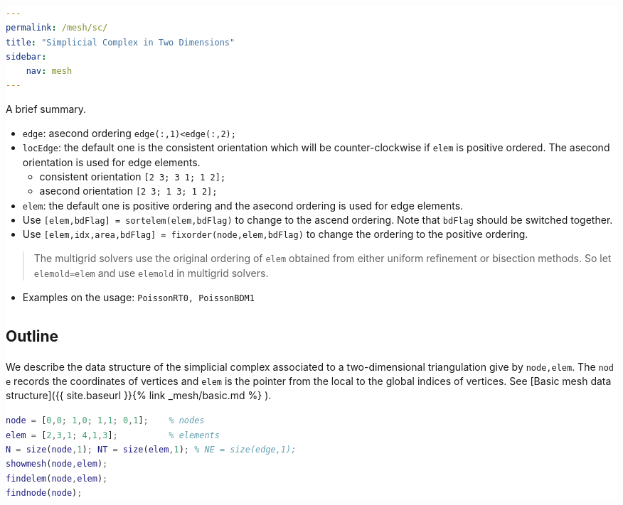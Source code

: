 ```yaml
---
permalink: /mesh/sc/
title: "Simplicial Complex in Two Dimensions"
sidebar:
    nav: mesh
---
```


A brief summary.

- `edge`: asecond ordering `edge(:,1)<edge(:,2);`
- `locEdge`: the default one is the consistent orientation which will be counter-clockwise if `elem` is positive ordered. The asecond orientation is used for edge elements.
  - consistent orientation `[2 3; 3 1; 1 2];`
  - asecond orientation    `[2 3; 1 3; 1 2];` 
- `elem`: the default one is positive ordering and the asecond ordering is used for edge elements. 
- Use `[elem,bdFlag] = sortelem(elem,bdFlag)` to change to the ascend ordering. Note that `bdFlag` should be switched together.  
- Use `[elem,idx,area,bdFlag] = fixorder(node,elem,bdFlag)` to change the ordering to the positive ordering.

> The multigrid solvers use the original ordering of `elem` obtained from either uniform refinement or bisection methods. So let `elemold=elem` and use `elemold` in multigrid solvers.

- Examples on the usage: `PoissonRT0, PoissonBDM1`

## Outline

We describe the data structure of the simplicial complex associated to a
two-dimensional triangulation give by `node,elem`. The `node` records
the coordinates of vertices and `elem` is the pointer from the local to
the global indices of vertices. See [Basic mesh data structure]({{ site.baseurl }}{% link _mesh/basic.md %} ).


```matlab
node = [0,0; 1,0; 1,1; 0,1];    % nodes
elem = [2,3,1; 4,1,3];          % elements
N = size(node,1); NT = size(elem,1); % NE = size(edge,1); 
showmesh(node,elem);
findelem(node,elem);
findnode(node);
```
